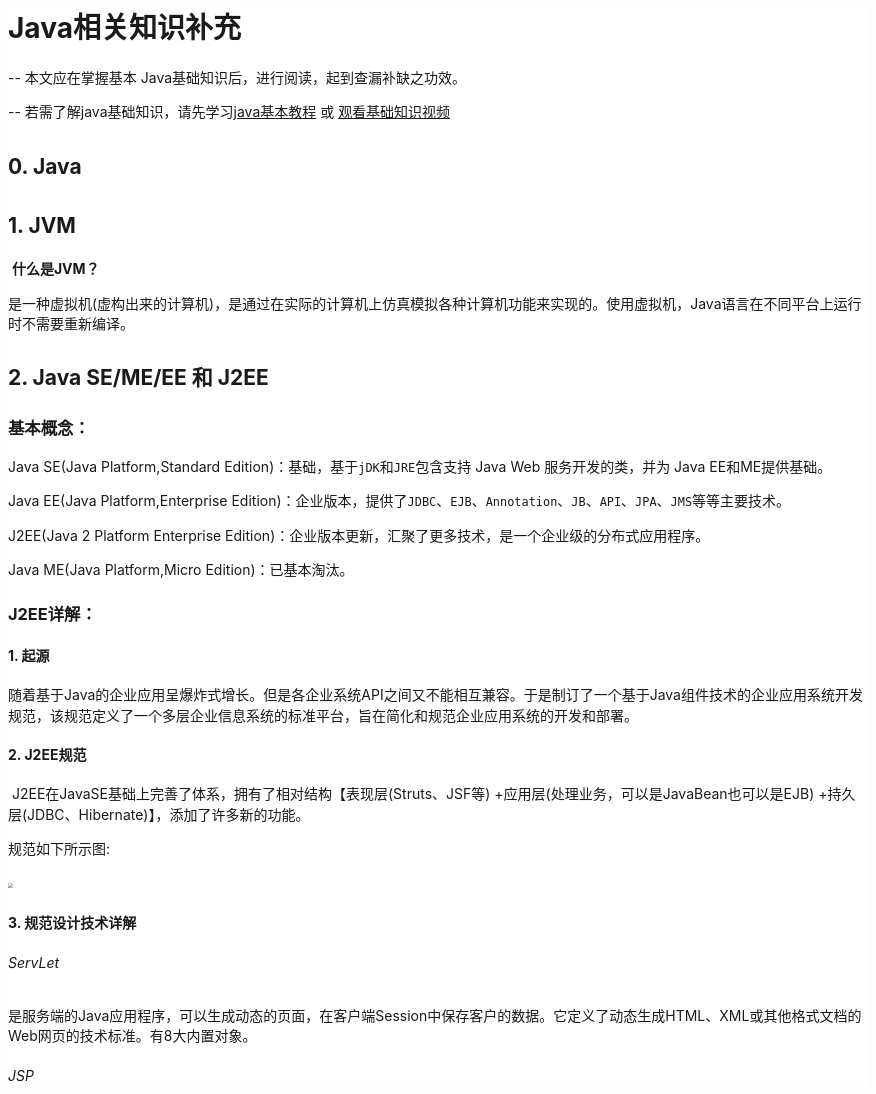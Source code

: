 # Java相关知识补充

-- 本文应在掌握基本 Java基础知识后，进行阅读，起到查漏补缺之功效。

-- 若需了解java基础知识，请先学习[java基本教程](https://www.runoob.com/java/java-tutorial.html) 或 [观看基础知识视频](https://www.bilibili.com/video/BV12J41137hu?p=1)

## 0. Java

## 1. JVM

​	**什么是JVM？**

​	是一种虚拟机(虚构出来的计算机)，是通过在实际的计算机上仿真模拟各种计算机功能来实现的。使用虚拟机，Java语言在不同平台上运行时不需要重新编译。

## 2. Java SE/ME/EE  和 J2EE 

### 基本概念：

Java SE(Java Platform,Standard Edition)：基础，基于`jDK`和`JRE`包含支持 Java Web 服务开发的类，并为 Java EE和ME提供基础。

Java EE(Java Platform,Enterprise Edition)：企业版本，提供了`JDBC`、`EJB`、`Annotation`、`JB`、`API`、`JPA`、`JMS`等等主要技术。

J2EE(Java 2 Platform Enterprise Edition)：企业版本更新，汇聚了更多技术，是一个企业级的分布式应用程序。

Java ME(Java Platform,Micro Edition)：已基本淘汰。

### J2EE详解：

#### 1. 起源

​	随着基于Java的企业应用呈爆炸式增长。但是各企业系统API之间又不能相互兼容。于是制订了一个基于Java组件技术的企业应用系统开发规范，该规范定义了一个多层企业信息系统的标准平台，旨在简化和规范企业应用系统的开发和部署。

#### 2. J2EE规范

​	J2EE在JavaSE基础上完善了体系，拥有了相对结构【表现层(Struts、JSF等) +应用层(处理业务，可以是JavaBean也可以是EJB) +持久层(JDBC、Hibernate)】，添加了许多新的功能。

规范如下所示图:

​                                                                          	<img src="C:\Users\willa\Desktop\knowledge\J2EE standard.jpg" style="zoom: 33%;" />                            



#### 3. 规范设计技术详解

###### ServLet

​	是服务端的Java应用程序，可以生成动态的页面，在客户端Session中保存客户的数据。它定义了动态生成HTML、XML或其他格式文档的Web网页的技术标准。有8大内置对象。

###### JSP
